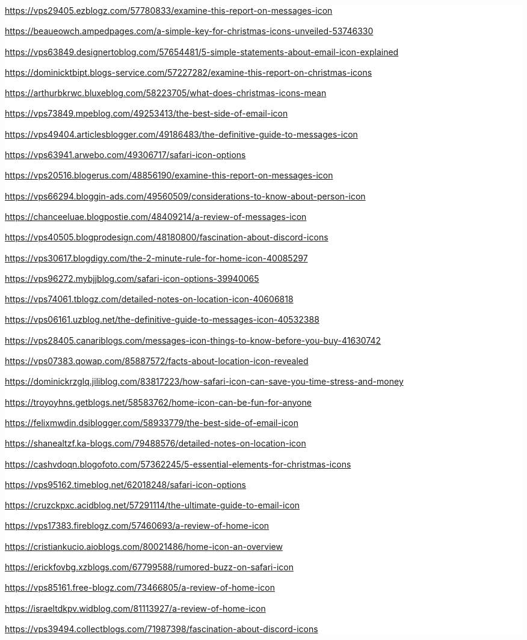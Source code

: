 <p><a href="https://vps29405.ezblogz.com/57780833/examine-this-report-on-messages-icon">https://vps29405.ezblogz.com/57780833/examine-this-report-on-messages-icon</a></p>
<p><a href="https://beaueowch.ampedpages.com/a-simple-key-for-christmas-icons-unveiled-53746330">https://beaueowch.ampedpages.com/a-simple-key-for-christmas-icons-unveiled-53746330</a></p>
<p><a href="https://vps63849.designertoblog.com/57654481/5-simple-statements-about-email-icon-explained">https://vps63849.designertoblog.com/57654481/5-simple-statements-about-email-icon-explained</a></p>
<p><a href="https://dominicktbipt.blogs-service.com/57227282/examine-this-report-on-christmas-icons">https://dominicktbipt.blogs-service.com/57227282/examine-this-report-on-christmas-icons</a></p>
<p><a href="https://arthurbkrwc.bluxeblog.com/58223705/what-does-christmas-icons-mean">https://arthurbkrwc.bluxeblog.com/58223705/what-does-christmas-icons-mean</a></p>
<p><a href="https://vps73849.mpeblog.com/49253413/the-best-side-of-email-icon">https://vps73849.mpeblog.com/49253413/the-best-side-of-email-icon</a></p>
<p><a href="https://vps49404.articlesblogger.com/49186483/the-definitive-guide-to-messages-icon">https://vps49404.articlesblogger.com/49186483/the-definitive-guide-to-messages-icon</a></p>
<p><a href="https://vps63941.arwebo.com/49306717/safari-icon-options">https://vps63941.arwebo.com/49306717/safari-icon-options</a></p>
<p><a href="https://vps20516.blogerus.com/48856190/examine-this-report-on-messages-icon">https://vps20516.blogerus.com/48856190/examine-this-report-on-messages-icon</a></p>
<p><a href="https://vps66294.bloggin-ads.com/49560509/considerations-to-know-about-person-icon">https://vps66294.bloggin-ads.com/49560509/considerations-to-know-about-person-icon</a></p>
<p><a href="https://chanceeluae.blogpostie.com/48409214/a-review-of-messages-icon">https://chanceeluae.blogpostie.com/48409214/a-review-of-messages-icon</a></p>
<p><a href="https://vps40505.blogprodesign.com/48180800/fascination-about-discord-icons">https://vps40505.blogprodesign.com/48180800/fascination-about-discord-icons</a></p>
<p><a href="https://vps30617.blogdigy.com/the-2-minute-rule-for-home-icon-40085297">https://vps30617.blogdigy.com/the-2-minute-rule-for-home-icon-40085297</a></p>
<p><a href="https://vps96272.mybjjblog.com/safari-icon-options-39940065">https://vps96272.mybjjblog.com/safari-icon-options-39940065</a></p>
<p><a href="https://vps74061.tblogz.com/detailed-notes-on-location-icon-40606818">https://vps74061.tblogz.com/detailed-notes-on-location-icon-40606818</a></p>
<p><a href="https://vps06161.uzblog.net/the-definitive-guide-to-messages-icon-40532388">https://vps06161.uzblog.net/the-definitive-guide-to-messages-icon-40532388</a></p>
<p><a href="https://vps28405.canariblogs.com/messages-icon-things-to-know-before-you-buy-41630742">https://vps28405.canariblogs.com/messages-icon-things-to-know-before-you-buy-41630742</a></p>
<p><a href="https://vps07383.qowap.com/85887572/facts-about-location-icon-revealed">https://vps07383.qowap.com/85887572/facts-about-location-icon-revealed</a></p>
<p><a href="https://dominickrzglq.jiliblog.com/83817223/how-safari-icon-can-save-you-time-stress-and-money">https://dominickrzglq.jiliblog.com/83817223/how-safari-icon-can-save-you-time-stress-and-money</a></p>
<p><a href="https://troyoyhns.getblogs.net/58583762/home-icon-can-be-fun-for-anyone">https://troyoyhns.getblogs.net/58583762/home-icon-can-be-fun-for-anyone</a></p>
<p><a href="https://felixmwdin.dsiblogger.com/58933779/the-best-side-of-email-icon">https://felixmwdin.dsiblogger.com/58933779/the-best-side-of-email-icon</a></p>
<p><a href="https://shanealtzf.ka-blogs.com/79488576/detailed-notes-on-location-icon">https://shanealtzf.ka-blogs.com/79488576/detailed-notes-on-location-icon</a></p>
<p><a href="https://cashvdoqn.blogofoto.com/57362245/5-essential-elements-for-christmas-icons">https://cashvdoqn.blogofoto.com/57362245/5-essential-elements-for-christmas-icons</a></p>
<p><a href="https://vps95162.timeblog.net/62018248/safari-icon-options">https://vps95162.timeblog.net/62018248/safari-icon-options</a></p>
<p><a href="https://cruzckpxc.acidblog.net/57291114/the-ultimate-guide-to-email-icon">https://cruzckpxc.acidblog.net/57291114/the-ultimate-guide-to-email-icon</a></p>
<p><a href="https://vps17383.fireblogz.com/57460693/a-review-of-home-icon">https://vps17383.fireblogz.com/57460693/a-review-of-home-icon</a></p>
<p><a href="https://cristiankucio.aioblogs.com/80021486/home-icon-an-overview">https://cristiankucio.aioblogs.com/80021486/home-icon-an-overview</a></p>
<p><a href="https://erickfovbg.xzblogs.com/67799588/rumored-buzz-on-safari-icon">https://erickfovbg.xzblogs.com/67799588/rumored-buzz-on-safari-icon</a></p>
<p><a href="https://vps85161.free-blogz.com/73466805/a-review-of-home-icon">https://vps85161.free-blogz.com/73466805/a-review-of-home-icon</a></p>
<p><a href="https://israeltdkpv.widblog.com/81113927/a-review-of-home-icon">https://israeltdkpv.widblog.com/81113927/a-review-of-home-icon</a></p>
<p><a href="https://vps39494.collectblogs.com/71987398/fascination-about-discord-icons">https://vps39494.collectblogs.com/71987398/fascination-about-discord-icons</a></p>